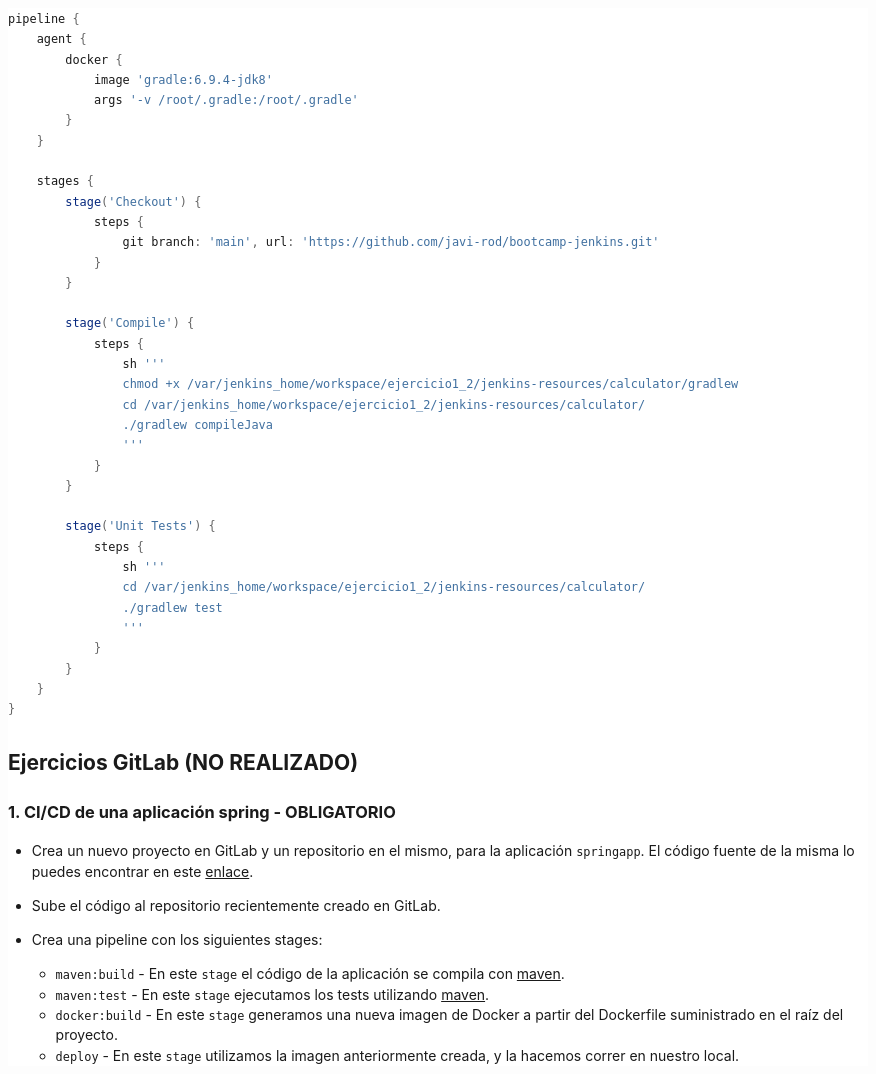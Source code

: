 ```groovy
pipeline {
    agent {
        docker {
            image 'gradle:6.9.4-jdk8'
            args '-v /root/.gradle:/root/.gradle'
        }
    }

    stages {
        stage('Checkout') {
            steps {
                git branch: 'main', url: 'https://github.com/javi-rod/bootcamp-jenkins.git'
            }
        }

        stage('Compile') {
            steps {
                sh '''
                chmod +x /var/jenkins_home/workspace/ejercicio1_2/jenkins-resources/calculator/gradlew
                cd /var/jenkins_home/workspace/ejercicio1_2/jenkins-resources/calculator/
                ./gradlew compileJava
                '''
            }
        }

        stage('Unit Tests') {
            steps {
                sh '''
                cd /var/jenkins_home/workspace/ejercicio1_2/jenkins-resources/calculator/
                ./gradlew test
                '''
            }
        }
    }
}
```

## Ejercicios GitLab (**NO REALIZADO**)

### 1. CI/CD de una aplicación spring - OBLIGATORIO

- Crea un nuevo proyecto en GitLab y un repositorio en el mismo, para la aplicación `springapp`. El código fuente de la misma lo puedes encontrar en este [enlace](../02-gitlab/springapp).
- Sube el código al repositorio recientemente creado en GitLab.
- Crea una pipeline con los siguientes stages:

  - `maven:build` - En este `stage` el código de la aplicación se compila con [maven](https://maven.apache.org/).
  - `maven:test` - En este `stage` ejecutamos los tests utilizando [maven](https://maven.apache.org/).
  - `docker:build` - En este `stage` generamos una nueva imagen de Docker a partir del Dockerfile suministrado en el raíz del proyecto.
  - `deploy` - En este `stage` utilizamos la imagen anteriormente creada, y la hacemos correr en nuestro local.
